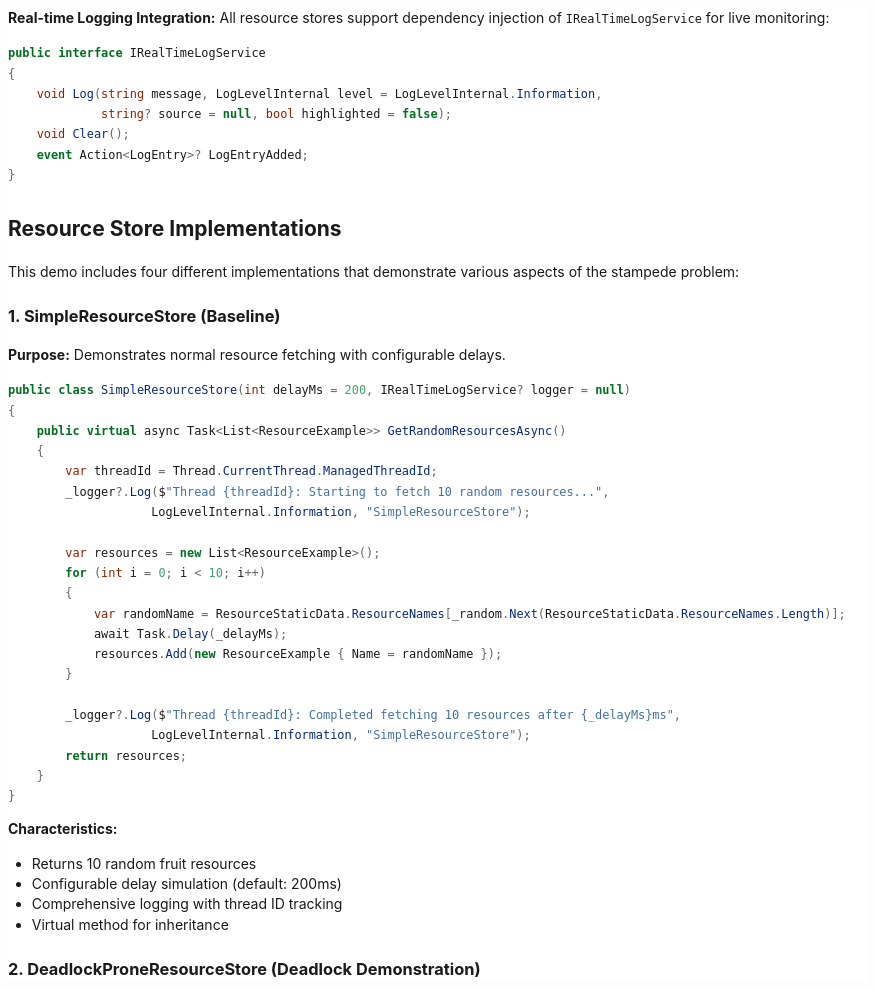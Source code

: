 **Real-time Logging Integration:**
All resource stores support dependency injection of `IRealTimeLogService` for live monitoring:
```csharp
public interface IRealTimeLogService
{
    void Log(string message, LogLevelInternal level = LogLevelInternal.Information, 
             string? source = null, bool highlighted = false);
    void Clear();
    event Action<LogEntry>? LogEntryAdded;
}
```

## Resource Store Implementations

This demo includes four different implementations that demonstrate various aspects of the stampede problem:

### 1. SimpleResourceStore (Baseline)

**Purpose:** Demonstrates normal resource fetching with configurable delays.

```csharp
public class SimpleResourceStore(int delayMs = 200, IRealTimeLogService? logger = null)
{
    public virtual async Task<List<ResourceExample>> GetRandomResourcesAsync()
    {
        var threadId = Thread.CurrentThread.ManagedThreadId;
        _logger?.Log($"Thread {threadId}: Starting to fetch 10 random resources...", 
                    LogLevelInternal.Information, "SimpleResourceStore");
        
        var resources = new List<ResourceExample>();
        for (int i = 0; i < 10; i++)
        {
            var randomName = ResourceStaticData.ResourceNames[_random.Next(ResourceStaticData.ResourceNames.Length)];
            await Task.Delay(_delayMs);
            resources.Add(new ResourceExample { Name = randomName });
        }
        
        _logger?.Log($"Thread {threadId}: Completed fetching 10 resources after {_delayMs}ms", 
                    LogLevelInternal.Information, "SimpleResourceStore");
        return resources;
    }
}
```

**Characteristics:**
- Returns 10 random fruit resources
- Configurable delay simulation (default: 200ms)
- Comprehensive logging with thread ID tracking
- Virtual method for inheritance

### 2. DeadlockProneResourceStore (Deadlock Demonstration)
